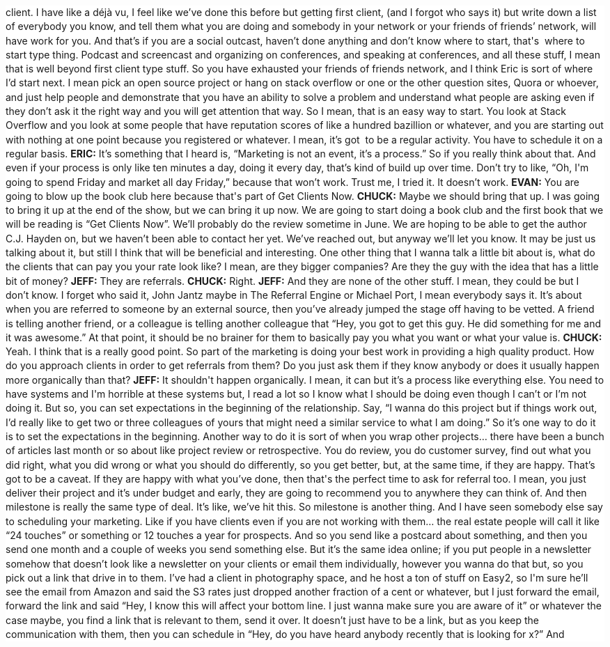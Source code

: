 client. I have like a déjà vu, I feel like we’ve done this before but getting first client, (and I forgot who says it) but write down a list of everybody you know, and tell them what you are doing and somebody in your network or your friends of friends’ network, will have work for you. And that’s if you are a social outcast, haven’t done anything and don’t know where to start, that's&nbsp; where to start type thing. Podcast and screencast and organizing on conferences, and speaking at conferences, and all these stuff, I mean that is well beyond first client type stuff. So you have exhausted your friends of friends network, and I think Eric is sort of where I’d start next. I mean pick an open source project or hang on stack overflow or one or the other question sites, Quora or whoever, and just help people and demonstrate that you have an ability to solve a problem and understand what people are asking even if they don’t ask it the right way and you will get attention that way. So I mean, that is an easy way to start. You look at Stack Overflow and you look at some people that have reputation scores of like a hundred bazillion or whatever, and you are starting out with nothing at one point because you registered or whatever. I mean, it’s got&nbsp; to be a regular activity. You have to schedule it on a regular basis. **ERIC:** It’s something that I heard is, “Marketing is not an event, it’s a process.” So if you really think about that. And even if your process is only like ten minutes a day, doing it every day, that’s kind of build up over time. Don’t try to like, “Oh, I'm going to spend Friday and market all day Friday,” because that won’t work. Trust me, I tried it. It doesn’t work. **EVAN:** You are going to blow up the book club here because that's part of Get Clients Now. **CHUCK:** Maybe we should bring that up. I was going to bring it up at the end of the show, but we can bring it up now. We are going to start doing a book club and the first book that we will be reading is “Get Clients Now”. We’ll probably do the review sometime in June. We are hoping to be able to get the author C.J. Hayden on, but we haven’t been able to contact her yet. We’ve reached out, but anyway we’ll let you know. It may be just us talking about it, but still I think that will be beneficial and interesting. One other thing that I wanna talk a little bit about is, what do the clients that can pay you your rate look like? I mean, are they bigger companies? Are they the guy with the idea that has a little bit of money? **JEFF:** They are referrals. **CHUCK:** Right. **JEFF:** And they are none of the other stuff. I mean, they could be but I don’t know. I forget who said it, John Jantz maybe in The Referral Engine or Michael Port, I mean everybody says it. It’s about when you are referred to someone by an external source, then you’ve already jumped the stage off having to be vetted. A friend is telling another friend, or a colleague is telling another colleague that “Hey, you got to get this guy. He did something for me and it was awesome.” At that point, it should be no brainer for them to basically pay you what you want or what your value is. **CHUCK:** Yeah. I think that is a really good point. So part of the marketing is doing your best work in providing a high quality product. How do you approach clients in order to get referrals from them? Do you just ask them if they know anybody or does it usually happen more organically than that? **JEFF:** It shouldn't happen organically. I mean, it can but it’s a process like everything else. You need to have systems and I'm horrible at these systems but, I read a lot so I know what I should be doing even though I can’t or I’m not doing it. But so, you can set expectations in the beginning of the relationship. Say, “I wanna do this project but if things work out, I’d really like to get two or three colleagues of yours that might need a similar service to what I am doing.” So it’s one way to do it is to set the expectations in the beginning. Another way to do it is sort of when you wrap other projects… there have been a bunch of articles last month or so about like project review or retrospective. You do review, you do customer survey, find out what you did right, what you did wrong or what you should do differently, so you get better, but, at the same time, if they are happy. That’s got to be a caveat. If they are happy with what you’ve done, then that's the perfect time to ask for referral too. I mean, you just deliver their project and it’s under budget and early, they are going to recommend you to anywhere they can think of. And then milestone is really the same type of deal. It’s like, we’ve hit this. So milestone is another thing. And I have seen somebody else say to scheduling your marketing. Like if you have clients even if you are not working with them… the real estate people will call it like “24 touches” or something or 12 touches a year for prospects. And so you send like a postcard about something, and then you send one month and a couple of weeks you send something else. But it’s the same idea online; if you put people in a newsletter somehow that doesn’t look like a newsletter on your clients or email them individually, however you wanna do that but, so you pick out a link that drive in to them. I’ve had a client in photography space, and he host a ton of stuff on Easy2, so I'm sure he’ll see the email from Amazon and said the S3 rates just dropped another fraction of a cent or whatever, but I just forward the email, forward the link and said “Hey, I know this will affect your bottom line. I just wanna make sure you are aware of it” or whatever the case maybe, you find a link that is relevant to them, send it over. It doesn’t just have to be a link, but as you keep the communication with them, then you can schedule in “Hey, do you have heard anybody recently that is looking for x?” And